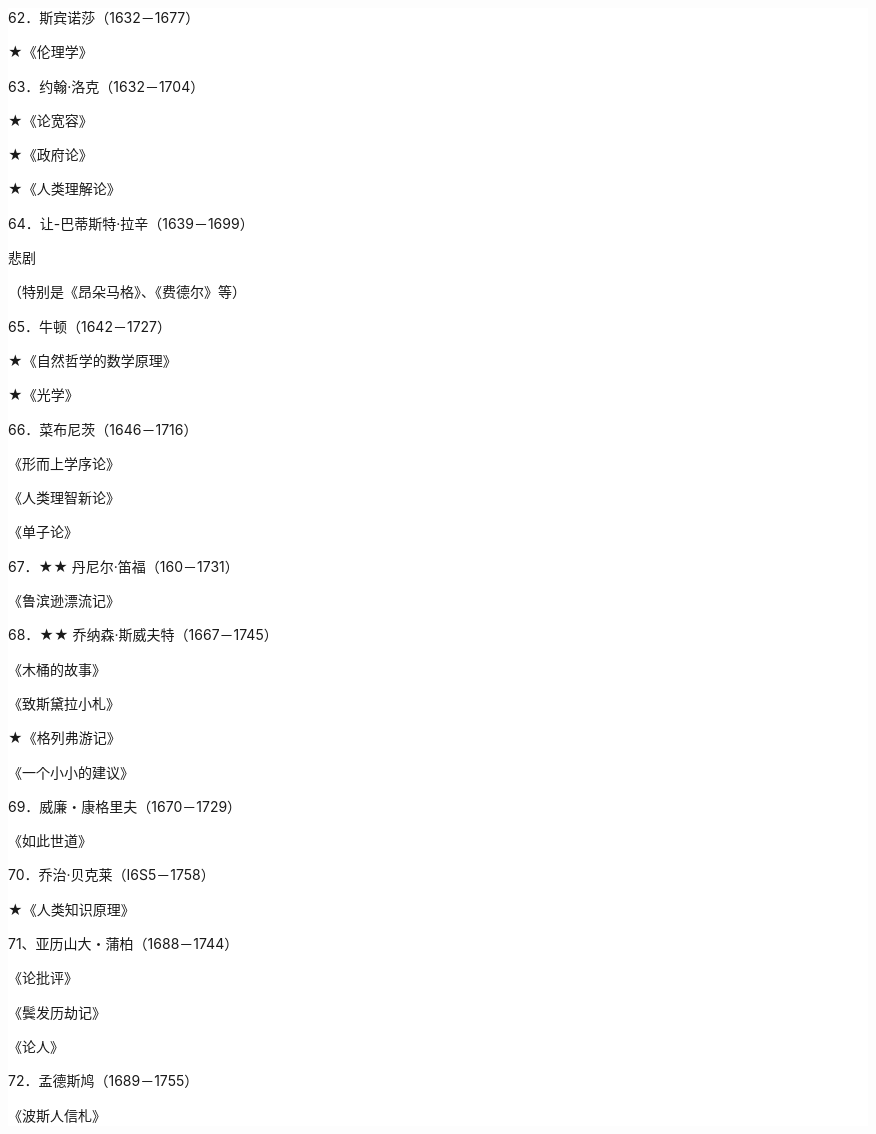 62．斯宾诺莎（1632－1677）

★《伦理学》

63．约翰·洛克（1632－1704）

★《论宽容》

★《政府论》

★《人类理解论》

64．让-巴蒂斯特·拉辛（1639－1699）

悲剧

（特别是《昂朵马格》、《费德尔》等）

65．牛顿（1642－1727）

★《自然哲学的数学原理》

★《光学》

66．菜布尼茨（1646－1716）

《形而上学序论》

《人类理智新论》

《单子论》

67．★★ 丹尼尔·笛福（160－1731）

《鲁滨逊漂流记》

68．★★ 乔纳森·斯威夫特（1667－1745）

《木桶的故事》

《致斯黛拉小札》

★《格列弗游记》

《一个小小的建议》

69．威廉・康格里夫（1670－1729）

《如此世道》

70．乔治·贝克莱（I6S5－1758）

★《人类知识原理》

71、亚历山大・蒲柏（1688－1744）

《论批评》

《鬓发历劫记》

《论人》

72．孟德斯鸠（1689－1755）

《波斯人信札》
